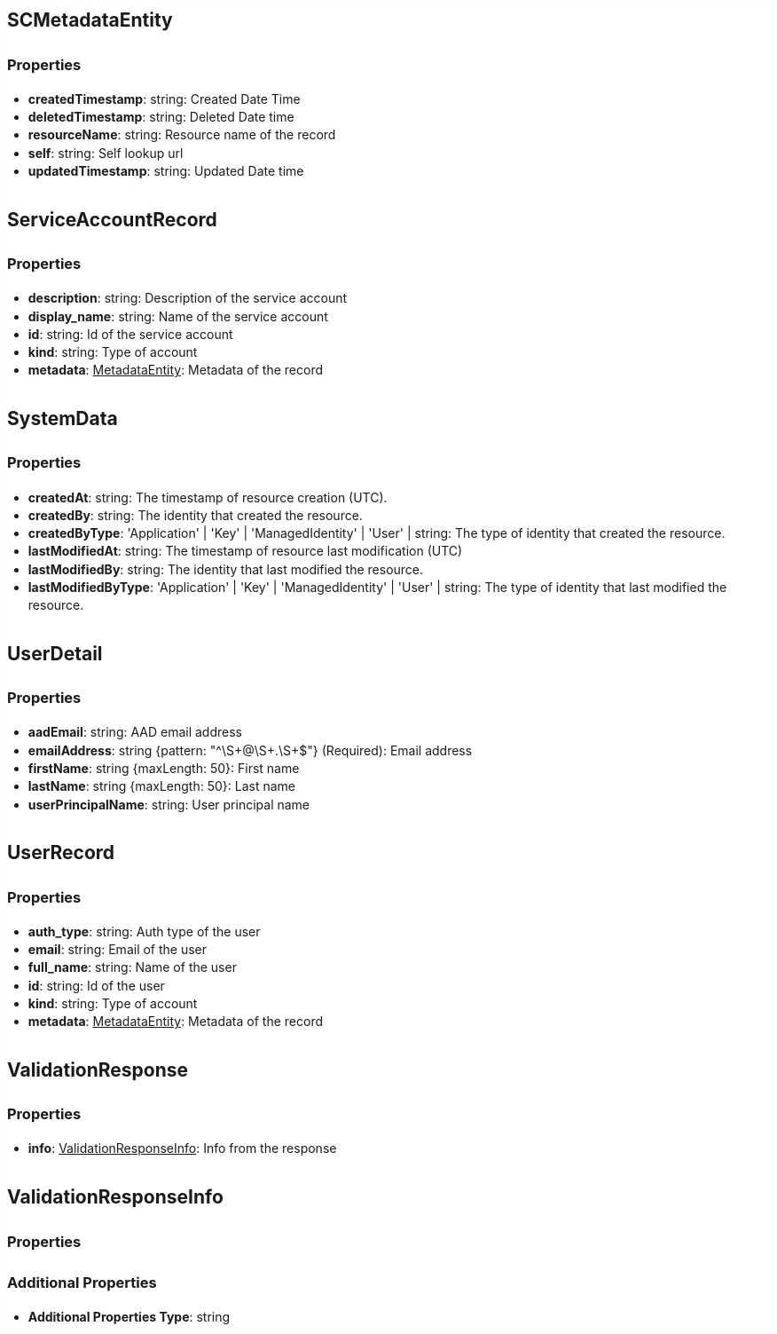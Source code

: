 ## SCMetadataEntity
### Properties
* **createdTimestamp**: string: Created Date Time
* **deletedTimestamp**: string: Deleted Date time
* **resourceName**: string: Resource name of the record
* **self**: string: Self lookup url
* **updatedTimestamp**: string: Updated Date time

## ServiceAccountRecord
### Properties
* **description**: string: Description of the service account
* **display_name**: string: Name of the service account
* **id**: string: Id of the service account
* **kind**: string: Type of account
* **metadata**: [MetadataEntity](#metadataentity): Metadata of the record

## SystemData
### Properties
* **createdAt**: string: The timestamp of resource creation (UTC).
* **createdBy**: string: The identity that created the resource.
* **createdByType**: 'Application' | 'Key' | 'ManagedIdentity' | 'User' | string: The type of identity that created the resource.
* **lastModifiedAt**: string: The timestamp of resource last modification (UTC)
* **lastModifiedBy**: string: The identity that last modified the resource.
* **lastModifiedByType**: 'Application' | 'Key' | 'ManagedIdentity' | 'User' | string: The type of identity that last modified the resource.

## UserDetail
### Properties
* **aadEmail**: string: AAD email address
* **emailAddress**: string {pattern: "^\S+@\S+\.\S+$"} (Required): Email address
* **firstName**: string {maxLength: 50}: First name
* **lastName**: string {maxLength: 50}: Last name
* **userPrincipalName**: string: User principal name

## UserRecord
### Properties
* **auth_type**: string: Auth type of the user
* **email**: string: Email of the user
* **full_name**: string: Name of the user
* **id**: string: Id of the user
* **kind**: string: Type of account
* **metadata**: [MetadataEntity](#metadataentity): Metadata of the record

## ValidationResponse
### Properties
* **info**: [ValidationResponseInfo](#validationresponseinfo): Info from the response

## ValidationResponseInfo
### Properties
### Additional Properties
* **Additional Properties Type**: string

